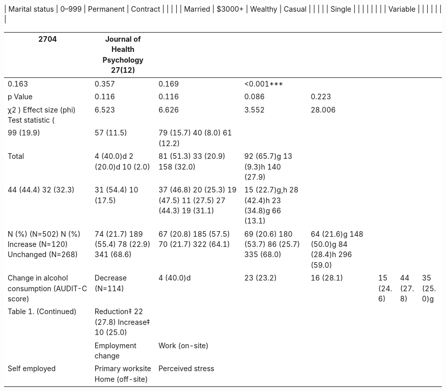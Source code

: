 | Marital status                                                          | $0–$999                                                                         | Permanent                                 | Contract                                                                                                                                                           |                                           |                                  |                                             |
| Married                                                                 | $3000+                                                                          | Wealthy                                   | Casual                                                                                                                                                             |                                           |                                  |                                             |
| Single                                                                  |                                                                                 |                                           |                                                                                                                                                                    |                                           |                                  |                                             |
| Variable                                                                |                                                                                 |                                           |                                                                                                                                                                    |                                           |                                  |                                             |

| 2704                                                     | Journal of Health Psychology 27(12)       |                                                             |                                              |                                              |           |           |            |
|----------------------------------------------------------|-------------------------------------------|-------------------------------------------------------------|----------------------------------------------|----------------------------------------------|-----------|-----------|------------|
| 0.163                                                    | 0.357                                     | 0.169                                                       | <0.001***                                    |                                              |           |           |            |
| p Value                                                  | 0.116                                     | 0.116                                                       | 0.086                                        | 0.223                                        |           |           |            |
| χ2 ) Effect size  (phi) Test statistic (                 | 6.523                                     | 6.626                                                       | 3.552                                        | 28.006                                       |           |           |            |
| 99 (19.9)                                                | 57 (11.5)                                 | 79 (15.7) 40 (8.0) 61 (12.2)                                |                                              |                                              |           |           |            |
| Total                                                    | 4 (40.0)d 2 (20.0)d 10 (2.0)              | 81 (51.3) 33 (20.9) 158 (32.0)                              | 92 (65.7)g 13 (9.3)h 140 (27.9)              |                                              |           |           |            |
| 44 (44.4) 32 (32.3)                                      | 31 (54.4) 10 (17.5)                       | 37 (46.8) 20 (25.3) 19 (47.5) 11 (27.5) 27 (44.3) 19 (31.1) | 15 (22.7)g,h 28 (42.4)h 23 (34.8)g 66 (13.1) |                                              |           |           |            |
| N (%) (N=502) N (%) Increase  (N=120) Unchanged  (N=268) | 74 (21.7) 189 (55.4) 78 (22.9) 341 (68.6) | 67 (20.8) 185 (57.5) 70 (21.7) 322 (64.1)                   | 69 (20.6) 180 (53.7) 86 (25.7) 335 (68.0)    | 64 (21.6)g 148 (50.0)g 84 (28.4)h 296 (59.0) |           |           |            |
| Change in alcohol consumption (AUDIT-C score)            | Decrease  (N=114)                         | 4 (40.0)d                                                   | 23 (23.2)                                    | 16 (28.1)                                    | 15 (24.6) | 44 (27.8) | 35 (25.0)g |
| Table 1. (Continued)                                     | Reduction‡ 22 (27.8) Increase‡ 10 (25.0)  |                                                             |                                              |                                              |           |           |            |
|                                                          | Employment change                         | Work (on-site)                                              |                                              |                                              |           |           |            |
| Self employed                                            | Primary worksite Home (off-site)          | Perceived stress                                            |                                              |                                              |           |           |            |